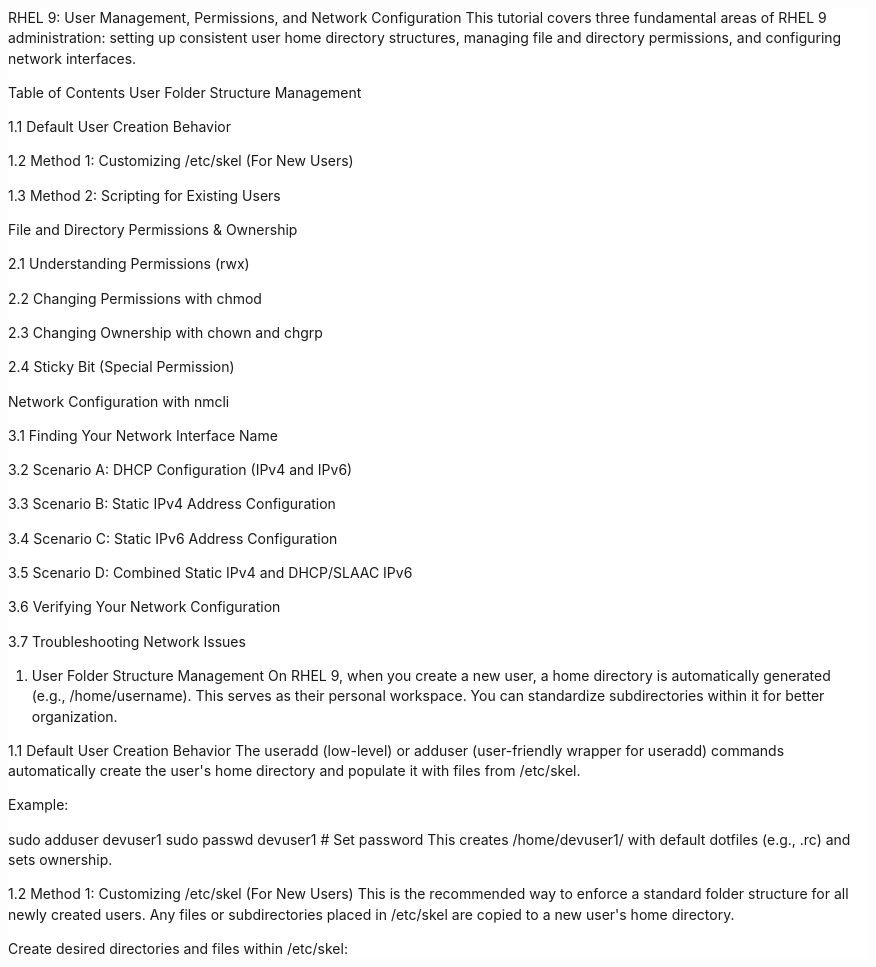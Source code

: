 RHEL 9: User Management, Permissions, and Network Configuration
This tutorial covers three fundamental areas of RHEL 9 administration: setting up consistent user home directory structures, managing file and directory permissions, and configuring network interfaces.

Table of Contents
User Folder Structure Management

1.1 Default User Creation Behavior

1.2 Method 1: Customizing /etc/skel (For New Users)

1.3 Method 2: Scripting for Existing Users

File and Directory Permissions & Ownership

2.1 Understanding Permissions (rwx)

2.2 Changing Permissions with chmod

2.3 Changing Ownership with chown and chgrp

2.4 Sticky Bit (Special Permission)

Network Configuration with nmcli

3.1 Finding Your Network Interface Name

3.2 Scenario A: DHCP Configuration (IPv4 and IPv6)

3.3 Scenario B: Static IPv4 Address Configuration

3.4 Scenario C: Static IPv6 Address Configuration

3.5 Scenario D: Combined Static IPv4 and DHCP/SLAAC IPv6

3.6 Verifying Your Network Configuration

3.7 Troubleshooting Network Issues

1. User Folder Structure Management
On RHEL 9, when you create a new user, a home directory is automatically generated (e.g., /home/username). This serves as their personal workspace. You can standardize subdirectories within it for better organization.

1.1 Default User Creation Behavior
The useradd (low-level) or adduser (user-friendly wrapper for useradd) commands automatically create the user's home directory and populate it with files from /etc/skel.

Example:



sudo adduser devuser1
sudo passwd devuser1 # Set password
This creates /home/devuser1/ with default dotfiles (e.g., .rc) and sets ownership.

1.2 Method 1: Customizing /etc/skel (For New Users)
This is the recommended way to enforce a standard folder structure for all newly created users. Any files or subdirectories placed in /etc/skel are copied to a new user's home directory.

Create desired directories and files within /etc/skel:
